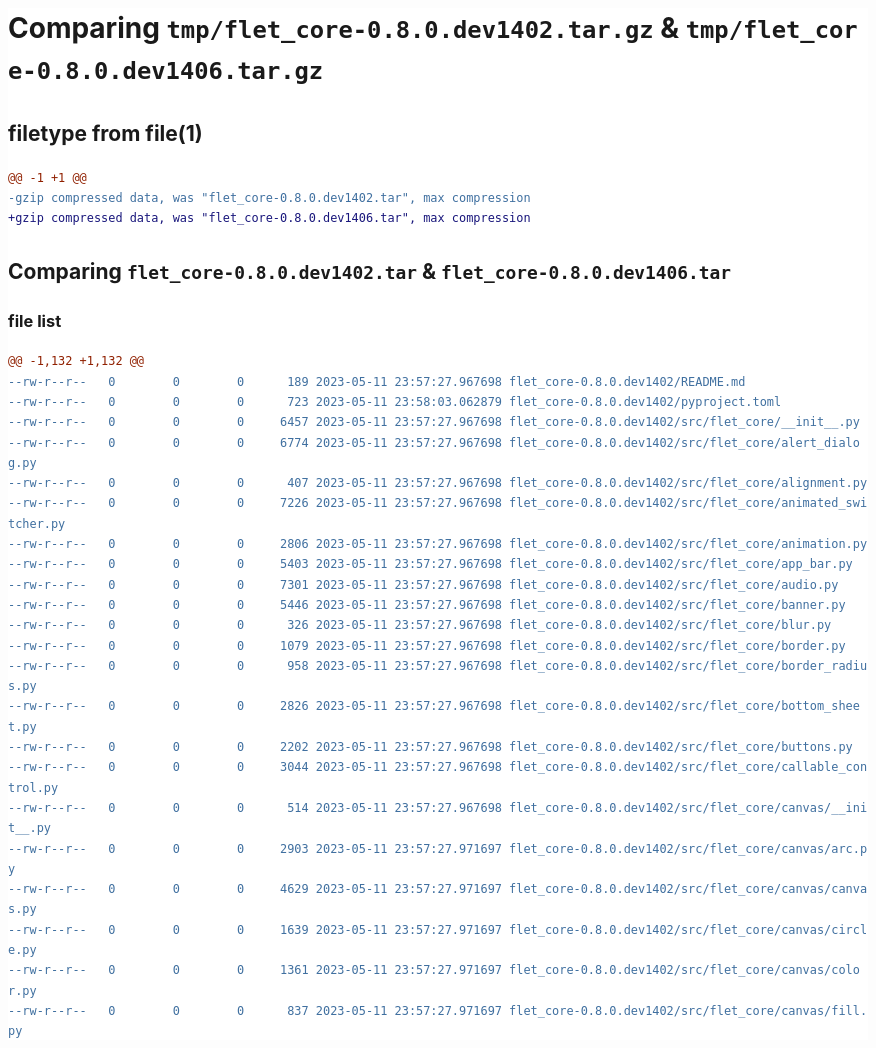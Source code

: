 # Comparing `tmp/flet_core-0.8.0.dev1402.tar.gz` & `tmp/flet_core-0.8.0.dev1406.tar.gz`

## filetype from file(1)

```diff
@@ -1 +1 @@
-gzip compressed data, was "flet_core-0.8.0.dev1402.tar", max compression
+gzip compressed data, was "flet_core-0.8.0.dev1406.tar", max compression
```

## Comparing `flet_core-0.8.0.dev1402.tar` & `flet_core-0.8.0.dev1406.tar`

### file list

```diff
@@ -1,132 +1,132 @@
--rw-r--r--   0        0        0      189 2023-05-11 23:57:27.967698 flet_core-0.8.0.dev1402/README.md
--rw-r--r--   0        0        0      723 2023-05-11 23:58:03.062879 flet_core-0.8.0.dev1402/pyproject.toml
--rw-r--r--   0        0        0     6457 2023-05-11 23:57:27.967698 flet_core-0.8.0.dev1402/src/flet_core/__init__.py
--rw-r--r--   0        0        0     6774 2023-05-11 23:57:27.967698 flet_core-0.8.0.dev1402/src/flet_core/alert_dialog.py
--rw-r--r--   0        0        0      407 2023-05-11 23:57:27.967698 flet_core-0.8.0.dev1402/src/flet_core/alignment.py
--rw-r--r--   0        0        0     7226 2023-05-11 23:57:27.967698 flet_core-0.8.0.dev1402/src/flet_core/animated_switcher.py
--rw-r--r--   0        0        0     2806 2023-05-11 23:57:27.967698 flet_core-0.8.0.dev1402/src/flet_core/animation.py
--rw-r--r--   0        0        0     5403 2023-05-11 23:57:27.967698 flet_core-0.8.0.dev1402/src/flet_core/app_bar.py
--rw-r--r--   0        0        0     7301 2023-05-11 23:57:27.967698 flet_core-0.8.0.dev1402/src/flet_core/audio.py
--rw-r--r--   0        0        0     5446 2023-05-11 23:57:27.967698 flet_core-0.8.0.dev1402/src/flet_core/banner.py
--rw-r--r--   0        0        0      326 2023-05-11 23:57:27.967698 flet_core-0.8.0.dev1402/src/flet_core/blur.py
--rw-r--r--   0        0        0     1079 2023-05-11 23:57:27.967698 flet_core-0.8.0.dev1402/src/flet_core/border.py
--rw-r--r--   0        0        0      958 2023-05-11 23:57:27.967698 flet_core-0.8.0.dev1402/src/flet_core/border_radius.py
--rw-r--r--   0        0        0     2826 2023-05-11 23:57:27.967698 flet_core-0.8.0.dev1402/src/flet_core/bottom_sheet.py
--rw-r--r--   0        0        0     2202 2023-05-11 23:57:27.967698 flet_core-0.8.0.dev1402/src/flet_core/buttons.py
--rw-r--r--   0        0        0     3044 2023-05-11 23:57:27.967698 flet_core-0.8.0.dev1402/src/flet_core/callable_control.py
--rw-r--r--   0        0        0      514 2023-05-11 23:57:27.967698 flet_core-0.8.0.dev1402/src/flet_core/canvas/__init__.py
--rw-r--r--   0        0        0     2903 2023-05-11 23:57:27.971697 flet_core-0.8.0.dev1402/src/flet_core/canvas/arc.py
--rw-r--r--   0        0        0     4629 2023-05-11 23:57:27.971697 flet_core-0.8.0.dev1402/src/flet_core/canvas/canvas.py
--rw-r--r--   0        0        0     1639 2023-05-11 23:57:27.971697 flet_core-0.8.0.dev1402/src/flet_core/canvas/circle.py
--rw-r--r--   0        0        0     1361 2023-05-11 23:57:27.971697 flet_core-0.8.0.dev1402/src/flet_core/canvas/color.py
--rw-r--r--   0        0        0      837 2023-05-11 23:57:27.971697 flet_core-0.8.0.dev1402/src/flet_core/canvas/fill.py
```